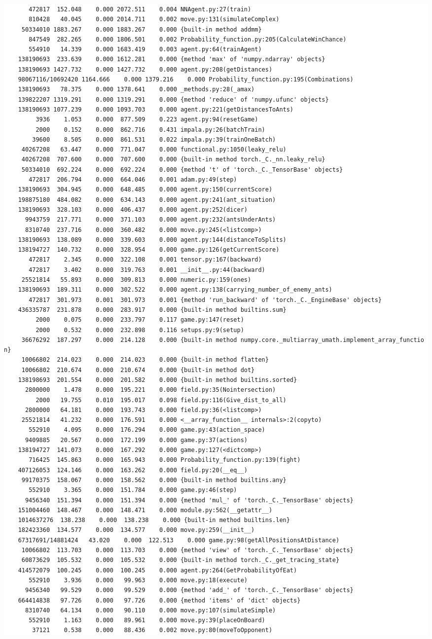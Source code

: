            472817  152.048    0.000 2072.511    0.004 NNAgent.py:27(train)
           810428   40.045    0.000 2014.711    0.002 move.py:131(simulateComplex)
         50334010 1883.267    0.000 1883.267    0.000 {built-in method addmm}
           847549  282.265    0.000 1806.501    0.002 Probability_function.py:205(CalculateWinChance)
           554910   14.339    0.000 1683.419    0.003 agent.py:64(trainAgent)
        138190693  233.639    0.000 1612.281    0.000 {method 'max' of 'numpy.ndarray' objects}
        138190693 1427.732    0.000 1427.732    0.000 agent.py:208(getDistances)
        98067116/10692420 1164.666    0.000 1379.216    0.000 Probability_function.py:195(Combinations)
        138190693   78.375    0.000 1378.641    0.000 _methods.py:28(_amax)
        139822207 1319.291    0.000 1319.291    0.000 {method 'reduce' of 'numpy.ufunc' objects}
        138190693 1077.239    0.000 1093.703    0.000 agent.py:221(getDistancesToAnts)
             3936    1.053    0.000  877.509    0.223 agent.py:94(resetGame)
             2000    0.152    0.000  862.716    0.431 impala.py:26(batchTrain)
            39600    8.505    0.000  861.531    0.022 impala.py:39(trainOneBatch)
         40267208   63.447    0.000  771.047    0.000 functional.py:1050(leaky_relu)
         40267208  707.600    0.000  707.600    0.000 {built-in method torch._C._nn.leaky_relu}
         50334010  692.224    0.000  692.224    0.000 {method 't' of 'torch._C._TensorBase' objects}
           472817  206.794    0.000  664.046    0.001 adam.py:49(step)
        138190693  304.945    0.000  648.485    0.000 agent.py:150(currentScore)
        198875180  484.082    0.000  634.143    0.000 agent.py:241(ant_situation)
        138190693  328.103    0.000  406.437    0.000 agent.py:252(dicer)
          9943759  217.771    0.000  371.103    0.000 agent.py:232(antsUnderAnts)
          8310740  237.716    0.000  360.482    0.000 move.py:245(<listcomp>)
        138190693  138.089    0.000  339.603    0.000 agent.py:144(distanceToSplits)
        138194727  140.732    0.000  328.954    0.000 game.py:126(getCurrentScore)
           472817    2.345    0.000  322.108    0.001 tensor.py:167(backward)
           472817    3.402    0.000  319.763    0.001 __init__.py:44(backward)
         25521814   55.893    0.000  309.813    0.000 numeric.py:159(ones)
        138190693  189.311    0.000  302.522    0.000 agent.py:138(carrying_number_of_enemy_ants)
           472817  301.973    0.001  301.973    0.001 {method 'run_backward' of 'torch._C._EngineBase' objects}
        436335787  231.878    0.000  283.917    0.000 {built-in method builtins.sum}
             2000    0.075    0.000  233.797    0.117 game.py:147(reset)
             2000    0.532    0.000  232.898    0.116 setups.py:9(setup)
         36676292  187.297    0.000  214.128    0.000 {built-in method numpy.core._multiarray_umath.implement_array_function}
         10066802  214.023    0.000  214.023    0.000 {built-in method flatten}
         10066802  210.674    0.000  210.674    0.000 {built-in method dot}
        138198693  201.554    0.000  201.582    0.000 {built-in method builtins.sorted}
          2800000    1.478    0.000  195.221    0.000 field.py:35(Nointersection)
             2000   19.755    0.010  195.017    0.098 field.py:116(Give_dist_to_all)
          2800000   64.181    0.000  193.743    0.000 field.py:36(<listcomp>)
         25521814   41.232    0.000  176.591    0.000 <__array_function__ internals>:2(copyto)
           552910    4.095    0.000  176.294    0.000 game.py:43(action_space)
          9409885   20.567    0.000  172.199    0.000 game.py:37(actions)
        138194727  141.073    0.000  167.292    0.000 game.py:127(<dictcomp>)
           716425  145.863    0.000  165.943    0.000 Probability_function.py:139(fight)
        407126053  124.146    0.000  163.262    0.000 field.py:20(__eq__)
         99170375  158.067    0.000  158.562    0.000 {built-in method builtins.any}
           552910    3.365    0.000  151.784    0.000 game.py:46(step)
          9456340  151.394    0.000  151.394    0.000 {method 'mul_' of 'torch._C._TensorBase' objects}
        151004460  148.467    0.000  148.471    0.000 module.py:562(__getattr__)
        1014637276  138.238    0.000  138.238    0.000 {built-in method builtins.len}
        182423360  134.577    0.000  134.577    0.000 move.py:259(__init__)
        67317691/14881424   43.020    0.000  122.513    0.000 game.py:98(getAllPositionsAtDistance)
         10066802  113.703    0.000  113.703    0.000 {method 'view' of 'torch._C._TensorBase' objects}
         60873629  105.532    0.000  105.532    0.000 {built-in method torch._C._get_tracing_state}
        414572079  100.245    0.000  100.245    0.000 agent.py:264(GetProbabilityOfEat)
           552910    3.936    0.000   99.963    0.000 move.py:18(execute)
          9456340   99.529    0.000   99.529    0.000 {method 'add_' of 'torch._C._TensorBase' objects}
        664414838   97.726    0.000   97.726    0.000 {method 'items' of 'dict' objects}
          8310740   64.134    0.000   90.110    0.000 move.py:107(simulateSimple)
           552910    1.163    0.000   89.961    0.000 move.py:39(placeOnBoard)
            37121    0.538    0.000   88.436    0.002 move.py:80(moveToOpponent)